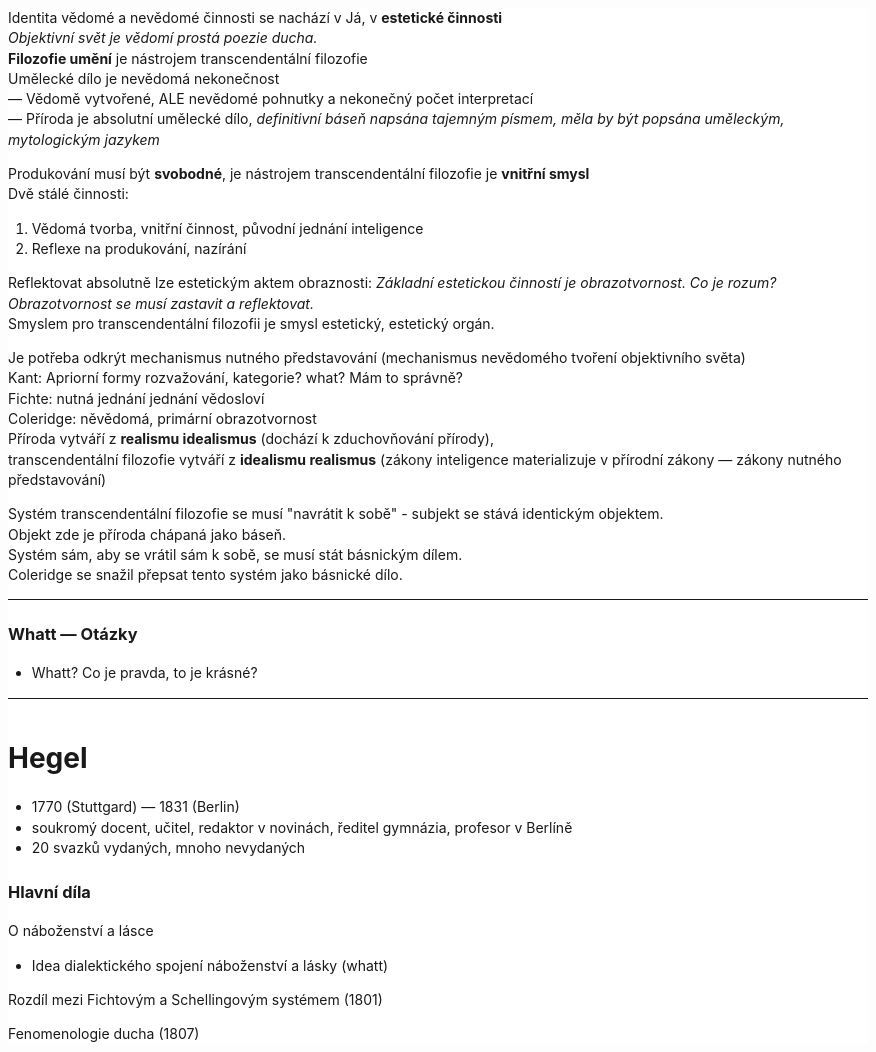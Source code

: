 Identita vědomé a nevědomé činnosti se nachází v Já, v **estetické činnosti**  
_Objektivní svět je vědomí prostá poezie ducha._  
**Filozofie umění** je nástrojem transcendentální filozofie  
Umělecké dílo je nevědomá nekonečnost  
— Vědomě vytvořené, ALE nevědomé pohnutky a nekonečný počet interpretací  
— Příroda je absolutní umělecké dílo, _definitivní báseň napsána tajemným písmem, měla by být popsána uměleckým, mytologickým jazykem_

Produkování musí být **svobodné**, je nástrojem transcendentální filozofie je **vnitřní smysl**  
Dvě stálé činnosti:  
1) Vědomá tvorba, vnitřní činnost, původní jednání inteligence  
2) Reflexe na produkování, nazírání  

Reflektovat absolutně lze estetickým aktem obraznosti: _Základní estetickou činností je obrazotvornost. Co je rozum? Obrazotvornost se musí zastavit a reflektovat._  
Smyslem pro transcendentální filozofii je smysl estetický, estetický orgán.

Je potřeba odkrýt mechanismus nutného představování (mechanismus nevědomého tvoření objektivního světa)  
Kant: Apriorní formy rozvažování, kategorie? what? Mám to správně?  
Fichte: nutná jednání jednání vědosloví  
Coleridge: něvědomá, primární obrazotvornost  
Příroda vytváří z **realismu idealismus** (dochází k zduchovňování přírody),  
transcendentální filozofie vytváří z **idealismu realismus** (zákony inteligence materializuje v přírodní zákony — zákony nutného představování)

Systém transcendentální filozofie se musí "navrátit k sobě" - subjekt se stává identickým objektem.  
Objekt zde je příroda chápaná jako báseň.  
Systém sám, aby se vrátil sám k sobě, se musí stát básnickým dílem.  
Coleridge se snažil přepsat tento systém jako básnické dílo.

* * *

### Whatt — Otázky

*   Whatt? Co je pravda, to je krásné?

  

* * *

Hegel
=====

*   1770 (Stuttgard) — 1831 (Berlin)
*   soukromý docent, učitel, redaktor v novinách, ředitel gymnázia, profesor v Berlíně
*   20 svazků vydaných, mnoho nevydaných

### Hlavní díla

O náboženství a lásce

*   Idea dialektického spojení náboženství a lásky (whatt)

Rozdíl mezi Fichtovým a Schellingovým systémem (1801)

Fenomenologie ducha (1807)
